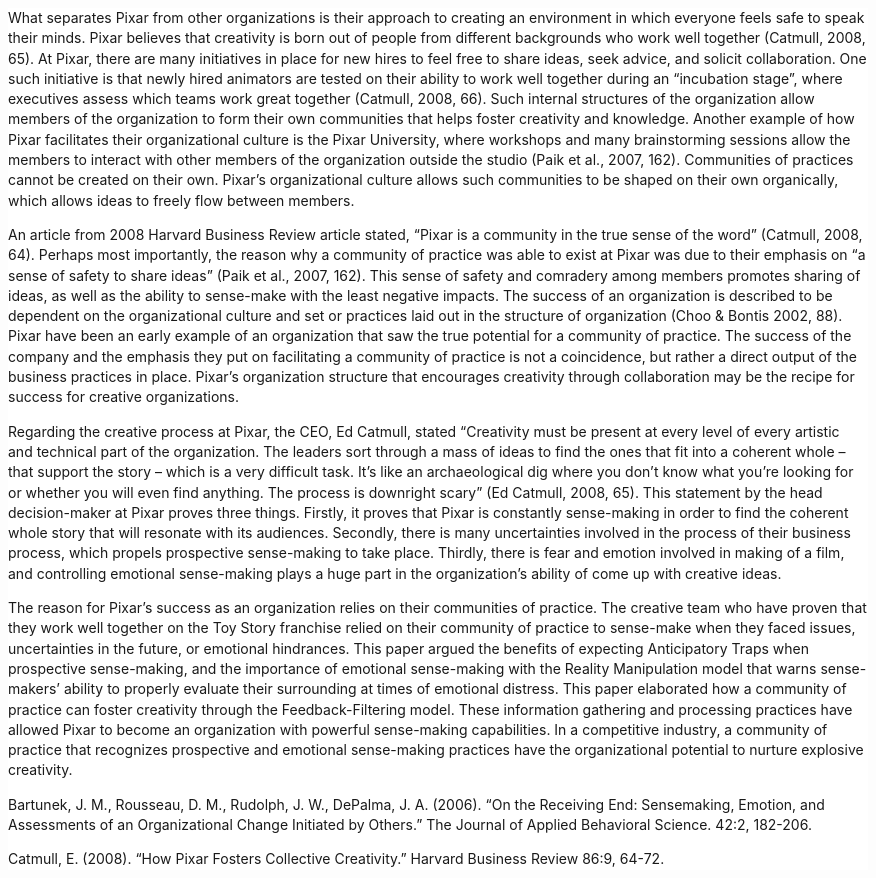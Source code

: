 What separates Pixar from other organizations is their approach to creating an environment in which everyone feels safe to speak their minds. Pixar believes that creativity is born out of people from different backgrounds who work well together (Catmull, 2008, 65). At Pixar, there are many initiatives in place for new hires to feel free to share ideas, seek advice, and solicit collaboration. One such initiative is that newly hired animators are tested on their ability to work well together during an “incubation stage”, where executives assess which teams work great together (Catmull, 2008, 66). Such internal structures of the organization allow members of the organization to form their own communities that helps foster creativity and knowledge. Another example of how Pixar facilitates their organizational culture is the Pixar University, where workshops and many brainstorming sessions allow the members to interact with other members of the organization outside the studio (Paik et al., 2007, 162). Communities of practices cannot be created on their own. Pixar’s organizational culture allows such communities to be shaped on their own organically, which allows ideas to freely flow between members.

An article from 2008 Harvard Business Review article stated, “Pixar is a community in the true sense of the word” (Catmull, 2008, 64). Perhaps most importantly, the reason why a community of practice was able to exist at Pixar was due to their emphasis on “a sense of safety to share ideas” (Paik et al., 2007, 162). This sense of safety and comradery among members promotes sharing of ideas, as well as the ability to sense-make with the least negative impacts. The success of an organization is described to be dependent on the organizational culture and set or practices laid out in the structure of organization (Choo & Bontis 2002, 88). Pixar have been an early example of an organization that saw the true potential for a community of practice. The success of the company and the emphasis they put on facilitating a community of practice is not a coincidence, but rather a direct output of the business practices in place. Pixar’s organization structure that encourages creativity through collaboration may be the recipe for success for creative organizations.

Regarding the creative process at Pixar, the CEO, Ed Catmull, stated “Creativity must be present at every level of every artistic and technical part of the organization. The leaders sort through a mass of ideas to find the ones that fit into a coherent whole – that support the story – which is a very difficult task. It’s like an archaeological dig where you don’t know what you’re looking for or whether you will even find anything. The process is downright scary” (Ed Catmull, 2008, 65). This statement by the head decision-maker at Pixar proves three things. Firstly, it proves that Pixar is constantly sense-making in order to find the coherent whole story that will resonate with its audiences. Secondly, there is many uncertainties involved in the process of their business process, which propels prospective sense-making to take place. Thirdly, there is fear and emotion involved in making of a film, and controlling emotional sense-making plays a huge part in the organization’s ability of come up with creative ideas. 

The reason for Pixar’s success as an organization relies on their communities of practice. The creative team who have proven that they work well together on the Toy Story franchise relied on their community of practice to sense-make when they faced issues, uncertainties in the future, or emotional hindrances. This paper argued the benefits of expecting Anticipatory Traps when prospective sense-making, and the importance of emotional sense-making with the Reality Manipulation model that warns sense-makers’ ability to properly evaluate their surrounding at times of emotional distress. This paper elaborated how a community of practice can foster creativity through the Feedback-Filtering model. These information gathering and processing practices have allowed Pixar to become an organization with powerful sense-making capabilities. In a competitive industry, a community of practice that recognizes prospective and emotional sense-making practices have the organizational potential to nurture explosive creativity. 



[^1]:
  Bartunek, J. M., Rousseau, D. M., Rudolph, J. W., DePalma, J. A. (2006). “On the Receiving End: Sensemaking, Emotion, and Assessments of an Organizational Change Initiated by Others.” The Journal of Applied Behavioral Science. 42:2, 182-206.
[^2]:
  Catmull, E. (2008). “How Pixar Fosters Collective Creativity.” Harvard Business Review 86:9, 64-72.
